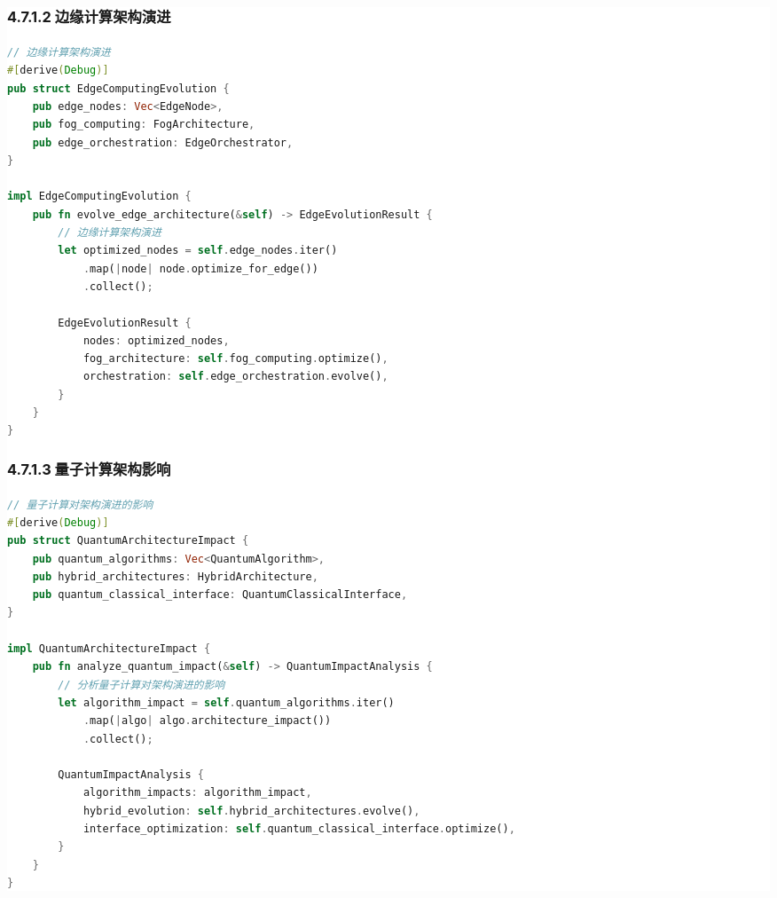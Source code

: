 ### 4.7.1.2 边缘计算架构演进

```rust
// 边缘计算架构演进
#[derive(Debug)]
pub struct EdgeComputingEvolution {
    pub edge_nodes: Vec<EdgeNode>,
    pub fog_computing: FogArchitecture,
    pub edge_orchestration: EdgeOrchestrator,
}

impl EdgeComputingEvolution {
    pub fn evolve_edge_architecture(&self) -> EdgeEvolutionResult {
        // 边缘计算架构演进
        let optimized_nodes = self.edge_nodes.iter()
            .map(|node| node.optimize_for_edge())
            .collect();
            
        EdgeEvolutionResult {
            nodes: optimized_nodes,
            fog_architecture: self.fog_computing.optimize(),
            orchestration: self.edge_orchestration.evolve(),
        }
    }
}
```

### 4.7.1.3 量子计算架构影响

```rust
// 量子计算对架构演进的影响
#[derive(Debug)]
pub struct QuantumArchitectureImpact {
    pub quantum_algorithms: Vec<QuantumAlgorithm>,
    pub hybrid_architectures: HybridArchitecture,
    pub quantum_classical_interface: QuantumClassicalInterface,
}

impl QuantumArchitectureImpact {
    pub fn analyze_quantum_impact(&self) -> QuantumImpactAnalysis {
        // 分析量子计算对架构演进的影响
        let algorithm_impact = self.quantum_algorithms.iter()
            .map(|algo| algo.architecture_impact())
            .collect();
            
        QuantumImpactAnalysis {
            algorithm_impacts: algorithm_impact,
            hybrid_evolution: self.hybrid_architectures.evolve(),
            interface_optimization: self.quantum_classical_interface.optimize(),
        }
    }
}
```
